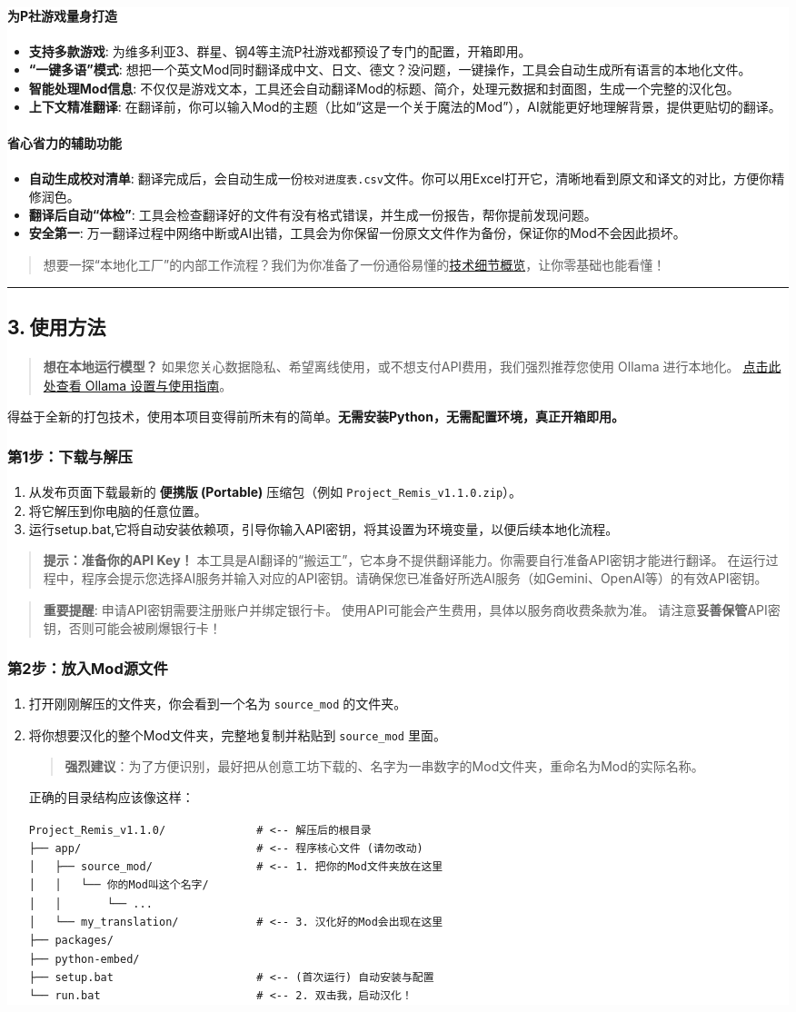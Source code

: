 #### **为P社游戏量身打造**
*   **支持多款游戏**: 为维多利亚3、群星、钢4等主流P社游戏都预设了专门的配置，开箱即用。
*   **“一键多语”模式**: 想把一个英文Mod同时翻译成中文、日文、德文？没问题，一键操作，工具会自动生成所有语言的本地化文件。
*   **智能处理Mod信息**: 不仅仅是游戏文本，工具还会自动翻译Mod的标题、简介，处理元数据和封面图，生成一个完整的汉化包。
*   **上下文精准翻译**: 在翻译前，你可以输入Mod的主题（比如“这是一个关于魔法的Mod”），AI就能更好地理解背景，提供更贴切的翻译。

#### **省心省力的辅助功能**
*   **自动生成校对清单**: 翻译完成后，会自动生成一份`校对进度表.csv`文件。你可以用Excel打开它，清晰地看到原文和译文的对比，方便你精修润色。
*   **翻译后自动“体检”**: 工具会检查翻译好的文件有没有格式错误，并生成一份报告，帮你提前发现问题。
*   **安全第一**: 万一翻译过程中网络中断或AI出错，工具会为你保留一份原文文件作为备份，保证你的Mod不会因此损坏。

> 想要一探“本地化工厂”的内部工作流程？我们为你准备了一份通俗易懂的[技术细节概览](./docs/zh/user-guides/how_the_factory_works.md)，让你零基础也能看懂！

***

## 3. 使用方法

> **想在本地运行模型？**
> 如果您关心数据隐私、希望离线使用，或不想支付API费用，我们强烈推荐您使用 Ollama 进行本地化。
> [点击此处查看 Ollama 设置与使用指南](./docs/zh/user-guides/using_ollama.md)。

得益于全新的打包技术，使用本项目变得前所未有的简单。**无需安装Python，无需配置环境，真正开箱即用。**

### 第1步：下载与解压
1.  从发布页面下载最新的 **便携版 (Portable)** 压缩包（例如 `Project_Remis_v1.1.0.zip`）。
2.  将它解压到你电脑的任意位置。
3.  运行setup.bat,它将自动安装依赖项，引导你输入API密钥，将其设置为环境变量，以便后续本地化流程。

> **提示：准备你的API Key！**
> 本工具是AI翻译的“搬运工”，它本身不提供翻译能力。你需要自行准备API密钥才能进行翻译。
> 在运行过程中，程序会提示您选择AI服务并输入对应的API密钥。请确保您已准备好所选AI服务（如Gemini、OpenAI等）的有效API密钥。

>  **重要提醒**:
>  申请API密钥需要注册账户并绑定银行卡。
>  使用API可能会产生费用，具体以服务商收费条款为准。
>  请注意**妥善保管**API密钥，否则可能会被刷爆银行卡！

### 第2步：放入Mod源文件
1.  打开刚刚解压的文件夹，你会看到一个名为 `source_mod` 的文件夹。
2.  将你想要汉化的整个Mod文件夹，完整地复制并粘贴到 `source_mod` 里面。

    > **强烈建议**：为了方便识别，最好把从创意工坊下载的、名字为一串数字的Mod文件夹，重命名为Mod的实际名称。

    正确的目录结构应该像这样：
    ```
    Project_Remis_v1.1.0/              # <-- 解压后的根目录
    ├── app/                           # <-- 程序核心文件 (请勿改动)
    │   ├── source_mod/                # <-- 1. 把你的Mod文件夹放在这里
    │   │   └── 你的Mod叫这个名字/
    │   │       └── ...
    │   └── my_translation/            # <-- 3. 汉化好的Mod会出现在这里
    ├── packages/
    ├── python-embed/
    ├── setup.bat                      # <-- (首次运行) 自动安装与配置
    └── run.bat                        # <-- 2. 双击我，启动汉化！
    ```
